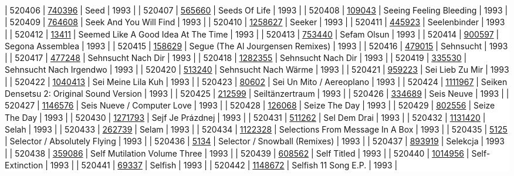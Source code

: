 | 520406 | [740396](https://www.discogs.com/master/740396) | Seed | 1993 |
| 520407 | [565660](https://www.discogs.com/master/565660) | Seeds Of Life | 1993 |
| 520408 | [109043](https://www.discogs.com/master/109043) | Seeing Feeling Bleeding | 1993 |
| 520409 | [764608](https://www.discogs.com/master/764608) | Seek And You Will Find | 1993 |
| 520410 | [1258627](https://www.discogs.com/master/1258627) | Seeker | 1993 |
| 520411 | [445923](https://www.discogs.com/master/445923) | Seelenbinder | 1993 |
| 520412 | [13411](https://www.discogs.com/master/13411) | Seemed Like A Good Idea At The Time | 1993 |
| 520413 | [753440](https://www.discogs.com/master/753440) | Sefam Olsun | 1993 |
| 520414 | [900597](https://www.discogs.com/master/900597) | Segona Assemblea | 1993 |
| 520415 | [158629](https://www.discogs.com/master/158629) | Segue (The Al Jourgensen Remixes) | 1993 |
| 520416 | [479015](https://www.discogs.com/master/479015) | Sehnsucht | 1993 |
| 520417 | [477248](https://www.discogs.com/master/477248) | Sehnsucht Nach Dir | 1993 |
| 520418 | [1282355](https://www.discogs.com/master/1282355) | Sehnsucht Nach Dir | 1993 |
| 520419 | [335530](https://www.discogs.com/master/335530) | Sehnsucht Nach Irgendwo | 1993 |
| 520420 | [513240](https://www.discogs.com/master/513240) | Sehnsucht Nach Wärme | 1993 |
| 520421 | [959223](https://www.discogs.com/master/959223) | Sei Lieb Zu Mir | 1993 |
| 520422 | [1040413](https://www.discogs.com/master/1040413) | Sei Meine Lila Kuh | 1993 |
| 520423 | [80602](https://www.discogs.com/master/80602) | Sei Un Mito / Aereoplano | 1993 |
| 520424 | [1111967](https://www.discogs.com/master/1111967) | Seiken Densetsu 2: Original Sound Version | 1993 |
| 520425 | [212599](https://www.discogs.com/master/212599) | Seiltänzertraum | 1993 |
| 520426 | [334689](https://www.discogs.com/master/334689) | Seis Neuve | 1993 |
| 520427 | [1146576](https://www.discogs.com/master/1146576) | Seis Nueve / Computer Love | 1993 |
| 520428 | [126068](https://www.discogs.com/master/126068) | Seize The Day | 1993 |
| 520429 | [802556](https://www.discogs.com/master/802556) | Seize The Day | 1993 |
| 520430 | [1271793](https://www.discogs.com/master/1271793) | Sejf Je Prázdnej | 1993 |
| 520431 | [511262](https://www.discogs.com/master/511262) | Sel Dem Drai | 1993 |
| 520432 | [1131420](https://www.discogs.com/master/1131420) | Selah | 1993 |
| 520433 | [262739](https://www.discogs.com/master/262739) | Selam | 1993 |
| 520434 | [1122328](https://www.discogs.com/master/1122328) | Selections From Message In A Box | 1993 |
| 520435 | [5125](https://www.discogs.com/master/5125) | Selector / Absolutely Flying | 1993 |
| 520436 | [5134](https://www.discogs.com/master/5134) | Selector / Snowball (Remixes) | 1993 |
| 520437 | [893919](https://www.discogs.com/master/893919) | Selekcja | 1993 |
| 520438 | [359086](https://www.discogs.com/master/359086) | Self Mutilation Volume Three | 1993 |
| 520439 | [608562](https://www.discogs.com/master/608562) | Self Titled | 1993 |
| 520440 | [1014956](https://www.discogs.com/master/1014956) | Self-Extinction | 1993 |
| 520441 | [69337](https://www.discogs.com/master/69337) | Selfish | 1993 |
| 520442 | [1148672](https://www.discogs.com/master/1148672) | Selfish 11 Song E.P. | 1993 |